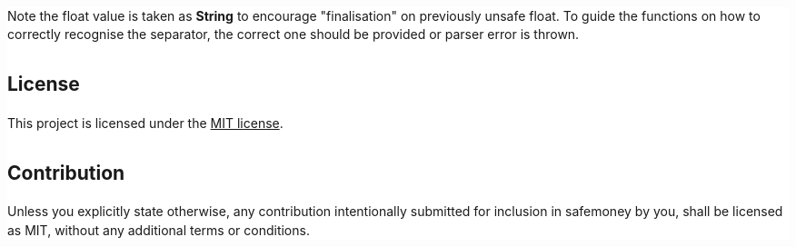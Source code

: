 Note the float value is taken as **String** to encourage "finalisation" on previously unsafe float. To guide the functions on how to correctly recognise the separator, the correct one should be provided or parser error is thrown.

## License

This project is licensed under the [MIT license].

[MIT license]: https://github.com/gborough/safemoney/blob/main/LICENSE

## Contribution

Unless you explicitly state otherwise, any contribution intentionally submitted
for inclusion in safemoney by you, shall be licensed as MIT, without any additional
terms or conditions.
